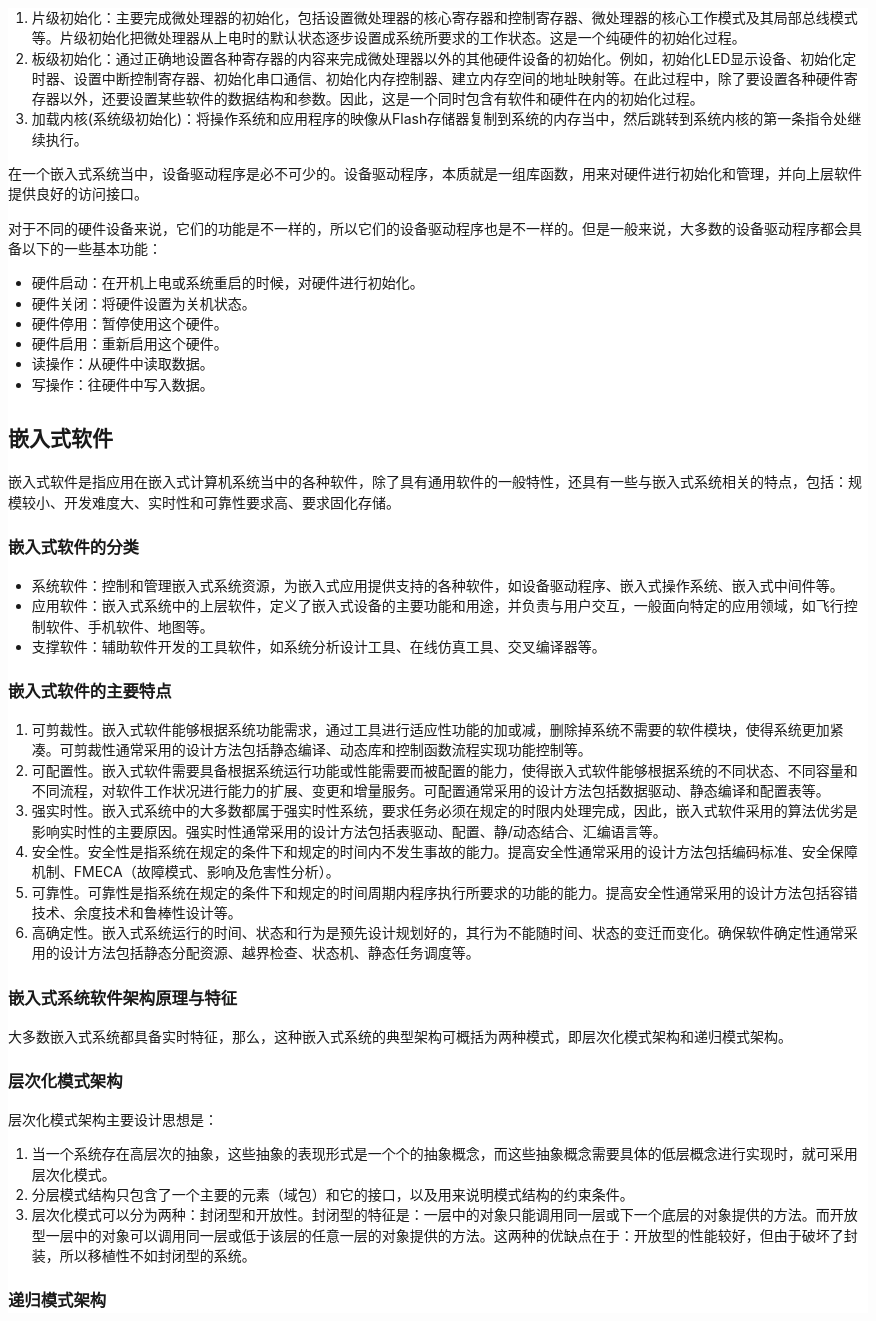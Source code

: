 1. 片级初始化：主要完成微处理器的初始化，包括设置微处理器的核心寄存器和控制寄存器、微处理器的核心工作模式及其局部总线模式等。片级初始化把微处理器从上电时的默认状态逐步设置成系统所要求的工作状态。这是一个纯硬件的初始化过程。
2. 板级初始化：通过正确地设置各种寄存器的内容来完成微处理器以外的其他硬件设备的初始化。例如，初始化LED显示设备、初始化定时器、设置中断控制寄存器、初始化串口通信、初始化内存控制器、建立内存空间的地址映射等。在此过程中，除了要设置各种硬件寄存器以外，还要设置某些软件的数据结构和参数。因此，这是一个同时包含有软件和硬件在内的初始化过程。 
3. 加载内核(系统级初始化)：将操作系统和应用程序的映像从Flash存储器复制到系统的内存当中，然后跳转到系统内核的第一条指令处继续执行。

在一个嵌入式系统当中，设备驱动程序是必不可少的。设备驱动程序，本质就是一组库函数，用来对硬件进行初始化和管理，并向上层软件提供良好的访问接口。

对于不同的硬件设备来说，它们的功能是不一样的，所以它们的设备驱动程序也是不一样的。但是一般来说，大多数的设备驱动程序都会具备以下的一些基本功能：

- 硬件启动：在开机上电或系统重启的时候，对硬件进行初始化。
- 硬件关闭：将硬件设置为关机状态。
- 硬件停用：暂停使用这个硬件。
- 硬件启用：重新启用这个硬件。
- 读操作：从硬件中读取数据。
- 写操作：往硬件中写入数据。

## 嵌入式软件

嵌入式软件是指应用在嵌入式计算机系统当中的各种软件，除了具有通用软件的一般特性，还具有一些与嵌入式系统相关的特点，包括：规模较小、开发难度大、实时性和可靠性要求高、要求固化存储。

### 嵌入式软件的分类

- 系统软件：控制和管理嵌入式系统资源，为嵌入式应用提供支持的各种软件，如设备驱动程序、嵌入式操作系统、嵌入式中间件等。
- 应用软件：嵌入式系统中的上层软件，定义了嵌入式设备的主要功能和用途，并负责与用户交互，一般面向特定的应用领域，如飞行控制软件、手机软件、地图等。 
- 支撑软件：辅助软件开发的工具软件，如系统分析设计工具、在线仿真工具、交叉编译器等。 

### 嵌入式软件的主要特点

1. 可剪裁性。嵌入式软件能够根据系统功能需求，通过工具进行适应性功能的加或减，删除掉系统不需要的软件模块，使得系统更加紧凑。可剪裁性通常采用的设计方法包括静态编译、动态库和控制函数流程实现功能控制等。 
2. 可配置性。嵌入式软件需要具备根据系统运行功能或性能需要而被配置的能力，使得嵌入式软件能够根据系统的不同状态、不同容量和不同流程，对软件工作状况进行能力的扩展、变更和增量服务。可配置通常采用的设计方法包括数据驱动、静态编译和配置表等。
3. 强实时性。嵌入式系统中的大多数都属于强实时性系统，要求任务必须在规定的时限内处理完成，因此，嵌入式软件采用的算法优劣是影响实时性的主要原因。强实时性通常采用的设计方法包括表驱动、配置、静/动态结合、汇编语言等。 
4. 安全性。安全性是指系统在规定的条件下和规定的时间内不发生事故的能力。提高安全性通常采用的设计方法包括编码标准、安全保障机制、FMECA（故障模式、影响及危害性分析）。 
5. 可靠性。可靠性是指系统在规定的条件下和规定的时间周期内程序执行所要求的功能的能力。提高安全性通常采用的设计方法包括容错技术、余度技术和鲁棒性设计等。 
6. 高确定性。嵌入式系统运行的时间、状态和行为是预先设计规划好的，其行为不能随时间、状态的变迁而变化。确保软件确定性通常采用的设计方法包括静态分配资源、越界检查、状态机、静态任务调度等。 


### 嵌入式系统软件架构原理与特征

大多数嵌入式系统都具备实时特征，那么，这种嵌入式系统的典型架构可概括为两种模式，即层次化模式架构和递归模式架构。

### 层次化模式架构

层次化模式架构主要设计思想是：

1. 当一个系统存在高层次的抽象，这些抽象的表现形式是一个个的抽象概念，而这些抽象概念需要具体的低层概念进行实现时，就可采用层次化模式。
2. 分层模式结构只包含了一个主要的元素（域包）和它的接口，以及用来说明模式结构的约束条件。 
3. 层次化模式可以分为两种：封闭型和开放性。封闭型的特征是：一层中的对象只能调用同一层或下一个底层的对象提供的方法。而开放型一层中的对象可以调用同一层或低于该层的任意一层的对象提供的方法。这两种的优缺点在于：开放型的性能较好，但由于破坏了封装，所以移植性不如封闭型的系统。 

### 递归模式架构
